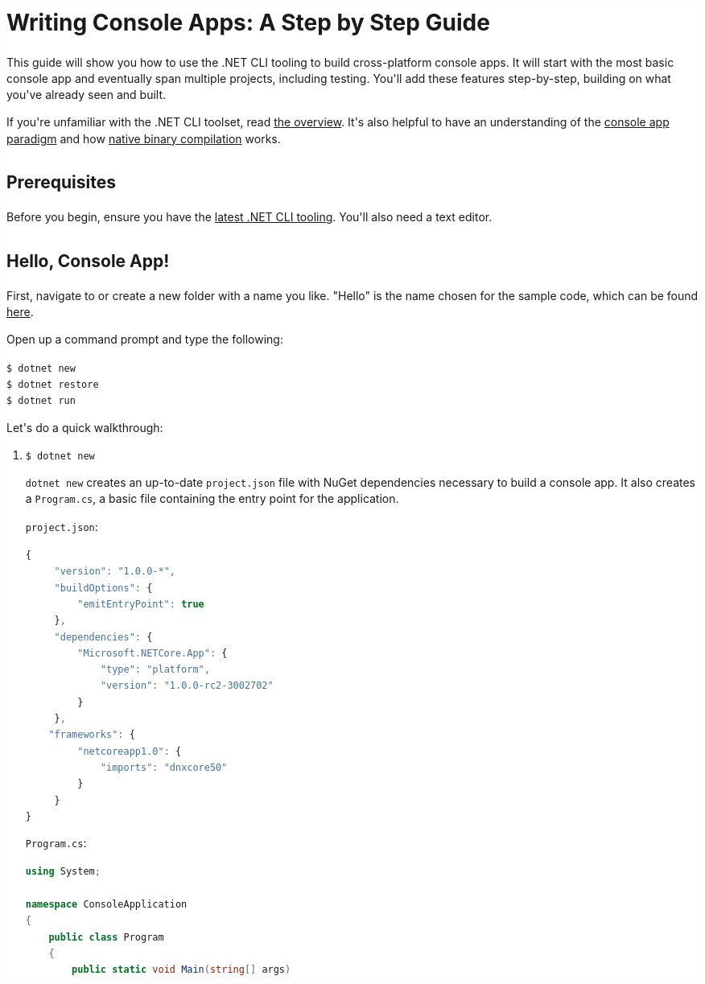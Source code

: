 # Writing Console Apps: A Step by Step Guide

This guide will show you how to use the .NET CLI tooling to build cross-platform console apps.  It will start with the most basic console app and eventually span multiple projects, including testing. You'll add these features step-by-step, building on what you've already seen and built.

If you're unfamiliar with the .NET CLI toolset, read [the overview](../core-concepts/core-sdk/cli/sdk-overview.md).  It's also helpful to have an understanding of the [console app paradigm](paradigm.md) and how [native binary compilation](single-binaries.md) works.

## Prerequisites

Before you begin, ensure you have the [latest .NET CLI tooling](http://dotnet.github.io/getting-started/).  You'll also need a text editor.

## Hello, Console App!

First, navigate to or create a new folder with a name you like.  "Hello" is the name chosen for the sample code, which can be found [here](https://github.com/dotnet/core-docs/samples/core-projects/console-apps/Hello).

Open up a command prompt and type the following:

```
$ dotnet new
$ dotnet restore
$ dotnet run
```

Let's do a quick walkthrough:

1. `$ dotnet new`

   `dotnet new` creates an up-to-date `project.json` file with NuGet dependencies necessary to build a console app.  It also creates a `Program.cs`, a basic file containing the entry point for the application.
   
   `project.json`:
   ```javascript
   {
        "version": "1.0.0-*",
        "buildOptions": {
            "emitEntryPoint": true
        },
        "dependencies": {
            "Microsoft.NETCore.App": {
                "type": "platform",
                "version": "1.0.0-rc2-3002702"
            }
        },   
       "frameworks": {
            "netcoreapp1.0": {
                "imports": "dnxcore50"
            }
        }
   }
   ```
   `Program.cs`:
   ```csharp
   using System;

   namespace ConsoleApplication
   {
       public class Program
       {
           public static void Main(string[] args)
   ```